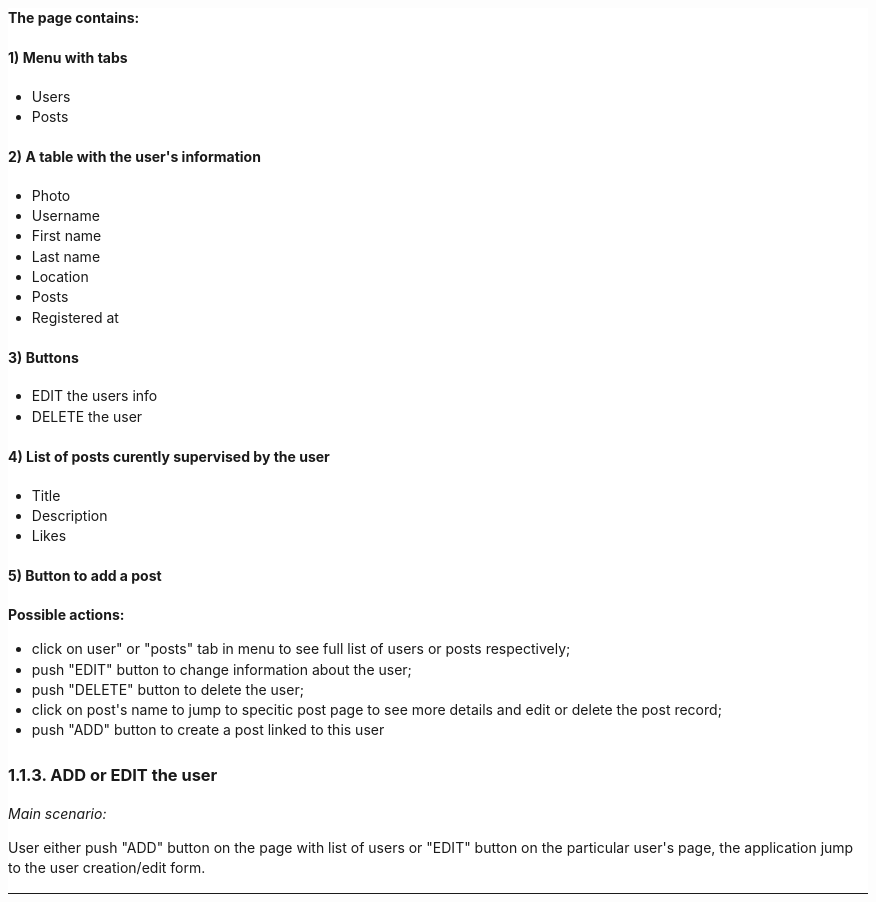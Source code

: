 
**The page contains:**
#### 1) Menu with tabs
- Users
- Posts
#### 2) A table with the user's information
- Photo
- Username
- First name
- Last name
- Location
- Posts
- Registered at

#### 3) Buttons
- EDIT the users info
- DELETE the user

#### 4) List of posts curently supervised by the user
- Title
- Description
- Likes

#### 5) Button to add a post

**Possible actions:**
- click on  user" or "posts" tab in menu to see full list of users or posts respectively;
- push "EDIT" button to change information about the user;
- push "DELETE" button to delete the user;
- click on post's name to jump to specitic post page to see more details and edit or delete the post record;
- push "ADD" button to create a post linked to this user

### 1.1.3. ADD or EDIT the user
*Main scenario:*

User either push "ADD" button on the page with list of users
or "EDIT" button on the particular user's page, the application jump to the user creation/edit form.

---